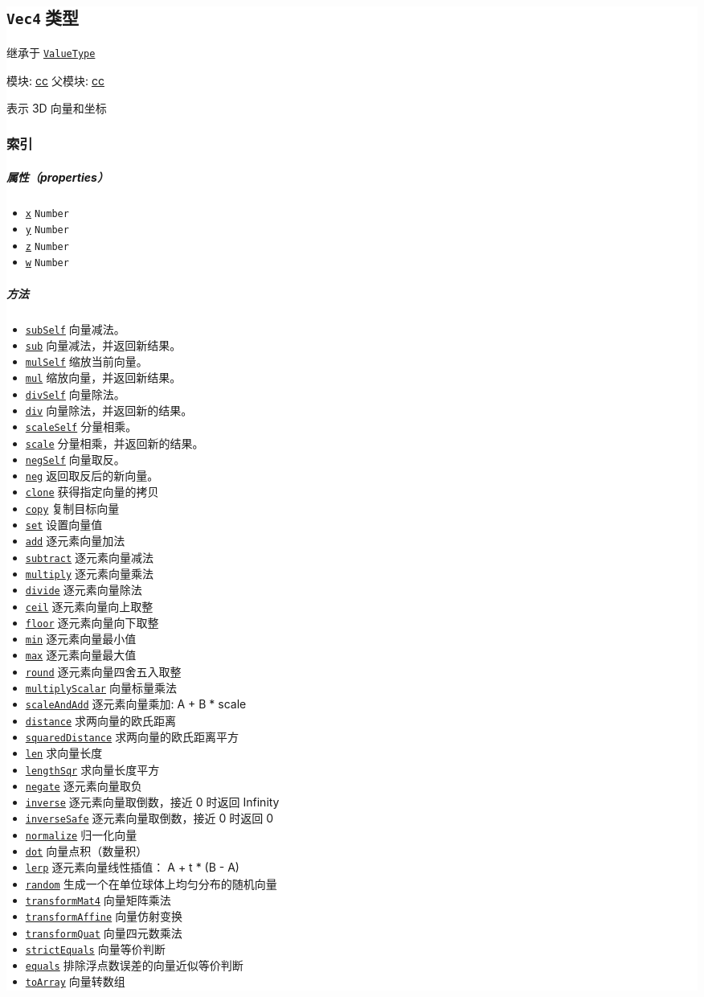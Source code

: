 ## `Vec4` 类型

继承于 [`ValueType`](ValueType.md)


模块: [cc](../modules/cc.md)
父模块: [cc](../modules/cc.md)


表示 3D 向量和坐标



### 索引

##### 属性（properties）

  - [`x`](#x) `Number` 
  - [`y`](#y) `Number` 
  - [`z`](#z) `Number` 
  - [`w`](#w) `Number` 



##### 方法

  - [`subSelf`](#subself) 向量减法。
  - [`sub`](#sub) 向量减法，并返回新结果。
  - [`mulSelf`](#mulself) 缩放当前向量。
  - [`mul`](#mul) 缩放向量，并返回新结果。
  - [`divSelf`](#divself) 向量除法。
  - [`div`](#div) 向量除法，并返回新的结果。
  - [`scaleSelf`](#scaleself) 分量相乘。
  - [`scale`](#scale) 分量相乘，并返回新的结果。
  - [`negSelf`](#negself) 向量取反。
  - [`neg`](#neg) 返回取反后的新向量。
  - [`clone`](#clone) 获得指定向量的拷贝
  - [`copy`](#copy) 复制目标向量
  - [`set`](#set) 设置向量值
  - [`add`](#add) 逐元素向量加法
  - [`subtract`](#subtract) 逐元素向量减法
  - [`multiply`](#multiply) 逐元素向量乘法
  - [`divide`](#divide) 逐元素向量除法
  - [`ceil`](#ceil) 逐元素向量向上取整
  - [`floor`](#floor) 逐元素向量向下取整
  - [`min`](#min) 逐元素向量最小值
  - [`max`](#max) 逐元素向量最大值
  - [`round`](#round) 逐元素向量四舍五入取整
  - [`multiplyScalar`](#multiplyscalar) 向量标量乘法
  - [`scaleAndAdd`](#scaleandadd) 逐元素向量乘加: A + B * scale
  - [`distance`](#distance) 求两向量的欧氏距离
  - [`squaredDistance`](#squareddistance) 求两向量的欧氏距离平方
  - [`len`](#len) 求向量长度
  - [`lengthSqr`](#lengthsqr) 求向量长度平方
  - [`negate`](#negate) 逐元素向量取负
  - [`inverse`](#inverse) 逐元素向量取倒数，接近 0 时返回 Infinity
  - [`inverseSafe`](#inversesafe) 逐元素向量取倒数，接近 0 时返回 0
  - [`normalize`](#normalize) 归一化向量
  - [`dot`](#dot) 向量点积（数量积）
  - [`lerp`](#lerp) 逐元素向量线性插值： A + t * (B - A)
  - [`random`](#random) 生成一个在单位球体上均匀分布的随机向量
  - [`transformMat4`](#transformmat4) 向量矩阵乘法
  - [`transformAffine`](#transformaffine) 向量仿射变换
  - [`transformQuat`](#transformquat) 向量四元数乘法
  - [`strictEquals`](#strictequals) 向量等价判断
  - [`equals`](#equals) 排除浮点数误差的向量近似等价判断
  - [`toArray`](#toarray) 向量转数组